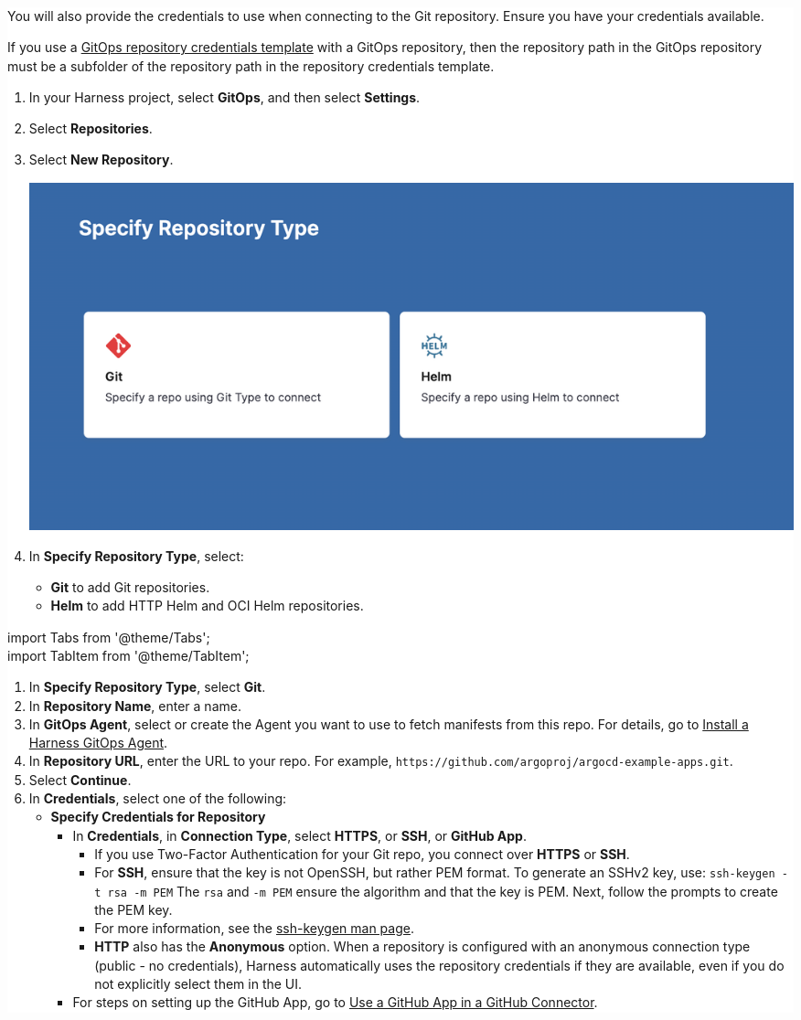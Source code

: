 You will also provide the credentials to use when connecting to the Git repository. Ensure you have your credentials available.

If you use a [GitOps repository credentials template](/docs/continuous-delivery/gitops/repositories/add-harness-git-ops-repository-credentials-template) with a GitOps repository, then the repository path in the GitOps repository must be a subfolder of the repository path in the repository credentials template.

1. In your Harness project, select **GitOps**, and then select **Settings**.
2. Select **Repositories**.
3. Select **New Repository**.

   ![](./static/add-a-harness-git-ops-repository-80.png)

4. In **Specify Repository Type**, select: 
   * **Git** to add Git repositories.
   * **Helm** to add HTTP Helm and OCI Helm repositories.


import Tabs from '@theme/Tabs';   
import TabItem from '@theme/TabItem';


<Tabs>
<TabItem value="Git providers" label="Git providers" default>


1. In **Specify Repository Type**, select **Git**.
2. In **Repository Name**, enter a name.
3. In **GitOps Agent**, select or create the Agent you want to use to fetch manifests from this repo. For details, go to [Install a Harness GitOps Agent](/docs/continuous-delivery/gitops/agents/install-a-harness-git-ops-agent.md).
4. In **Repository URL**, enter the URL to your repo. For example, `https://github.com/argoproj/argocd-example-apps.git`.
5. Select **Continue**.
6. In **Credentials**, select one of the following:
   * **Specify Credentials for Repository**
      - In **Credentials**, in **Connection Type**, select **HTTPS**, or **SSH**, or **GitHub App**.
         - If you use Two-Factor Authentication for your Git repo, you connect over **HTTPS** or **SSH**.
         - For **SSH**, ensure that the key is not OpenSSH, but rather PEM format. To generate an SSHv2 key, use: `ssh-keygen -t rsa -m PEM` The `rsa` and `-m PEM` ensure the algorithm and that the key is PEM. Next, follow the prompts to create the PEM key. 
         - For more information, see the [ssh-keygen man page](https://linux.die.net/man/1/ssh-keygen).
         - **HTTP** also has the **Anonymous** option. When a repository is configured with an anonymous connection type (public - no credentials), Harness automatically uses the repository credentials if they are available, even if you do not explicitly select them in the UI.
      - For steps on setting up the GitHub App, go to [Use a GitHub App in a GitHub Connector](/docs/platform/connectors/code-repositories/git-hub-app-support).